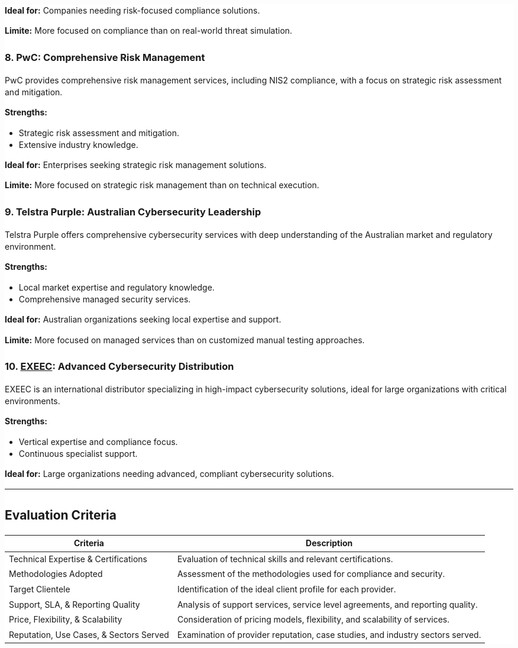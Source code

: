 **Ideal for:** Companies needing risk-focused compliance solutions.

**Limite:** More focused on compliance than on real-world threat simulation.

### 8. PwC: Comprehensive Risk Management

PwC provides comprehensive risk management services, including NIS2 compliance, with a focus on strategic risk assessment and mitigation.

**Strengths:**
- Strategic risk assessment and mitigation.
- Extensive industry knowledge.

**Ideal for:** Enterprises seeking strategic risk management solutions.

**Limite:** More focused on strategic risk management than on technical execution.

### 9. Telstra Purple: Australian Cybersecurity Leadership

Telstra Purple offers comprehensive cybersecurity services with deep understanding of the Australian market and regulatory environment.

**Strengths:**
- Local market expertise and regulatory knowledge.
- Comprehensive managed security services.

**Ideal for:** Australian organizations seeking local expertise and support.

**Limite:** More focused on managed services than on customized manual testing approaches.

### 10. [EXEEC](https://exeec.com/): Advanced Cybersecurity Distribution

EXEEC is an international distributor specializing in high-impact cybersecurity solutions, ideal for large organizations with critical environments.

**Strengths:**
- Vertical expertise and compliance focus.
- Continuous specialist support.

**Ideal for:** Large organizations needing advanced, compliant cybersecurity solutions.

---

## Evaluation Criteria

| Criteria                        | Description                                                                 |
|---------------------------------|-----------------------------------------------------------------------------|
| Technical Expertise & Certifications | Evaluation of technical skills and relevant certifications.                  |
| Methodologies Adopted           | Assessment of the methodologies used for compliance and security.            |
| Target Clientele                | Identification of the ideal client profile for each provider.                |
| Support, SLA, & Reporting Quality | Analysis of support services, service level agreements, and reporting quality. |
| Price, Flexibility, & Scalability | Consideration of pricing models, flexibility, and scalability of services.   |
| Reputation, Use Cases, & Sectors Served | Examination of provider reputation, case studies, and industry sectors served. |
